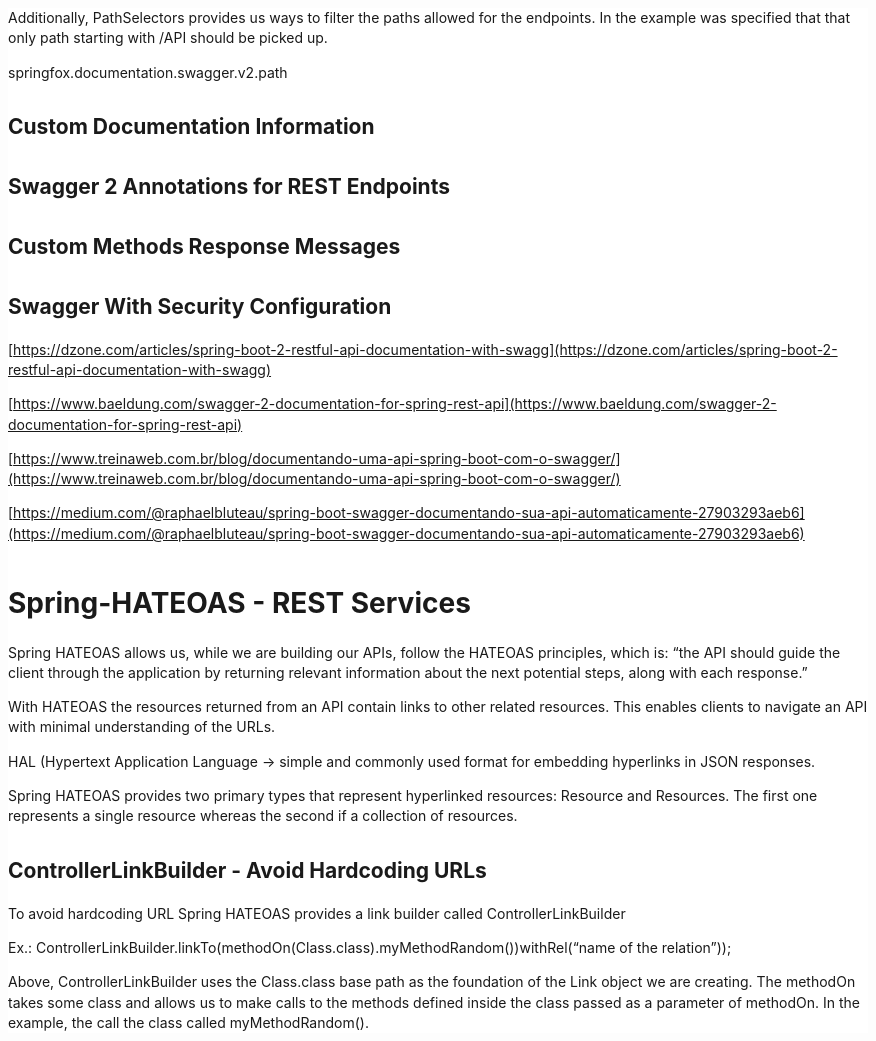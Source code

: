 Additionally, PathSelectors provides us ways to filter the paths allowed for the endpoints. In the example was specified that that only path starting with /API should be picked up.

springfox.documentation.swagger.v2.path

## Custom Documentation Information

## Swagger 2 Annotations for REST Endpoints

## Custom Methods Response Messages

## Swagger With Security Configuration

  

[https://dzone.com/articles/spring-boot-2-restful-api-documentation-with-swagg](https://dzone.com/articles/spring-boot-2-restful-api-documentation-with-swagg)

[https://www.baeldung.com/swagger-2-documentation-for-spring-rest-api](https://www.baeldung.com/swagger-2-documentation-for-spring-rest-api)

[https://www.treinaweb.com.br/blog/documentando-uma-api-spring-boot-com-o-swagger/](https://www.treinaweb.com.br/blog/documentando-uma-api-spring-boot-com-o-swagger/)

[https://medium.com/@raphaelbluteau/spring-boot-swagger-documentando-sua-api-automaticamente-27903293aeb6](https://medium.com/@raphaelbluteau/spring-boot-swagger-documentando-sua-api-automaticamente-27903293aeb6)

  

# Spring-HATEOAS - REST Services

Spring HATEOAS allows us, while we are building our APIs, follow the HATEOAS principles, which is: “the API should guide the client through the application by returning relevant information about the next potential steps, along with each response.”

With HATEOAS the resources returned from an API contain links to other related resources. This enables clients to navigate an API with minimal understanding of the URLs.

HAL (Hypertext Application Language -> simple and commonly used format for embedding hyperlinks in JSON responses.

Spring HATEOAS provides two primary types that represent hyperlinked resources: Resource and Resources. The first one represents a single resource whereas the second if a collection of resources.

## ControllerLinkBuilder - Avoid Hardcoding URLs

To avoid hardcoding URL Spring HATEOAS provides a link builder called ControllerLinkBuilder

Ex.: ControllerLinkBuilder.linkTo(methodOn(Class.class).myMethodRandom())withRel(“name of the relation”));

Above, ControllerLinkBuilder uses the Class.class base path as the foundation of the Link object we are creating. The methodOn takes some class and allows us to make calls to the methods defined inside the class passed as a parameter of methodOn. In the example, the call the class called myMethodRandom().
